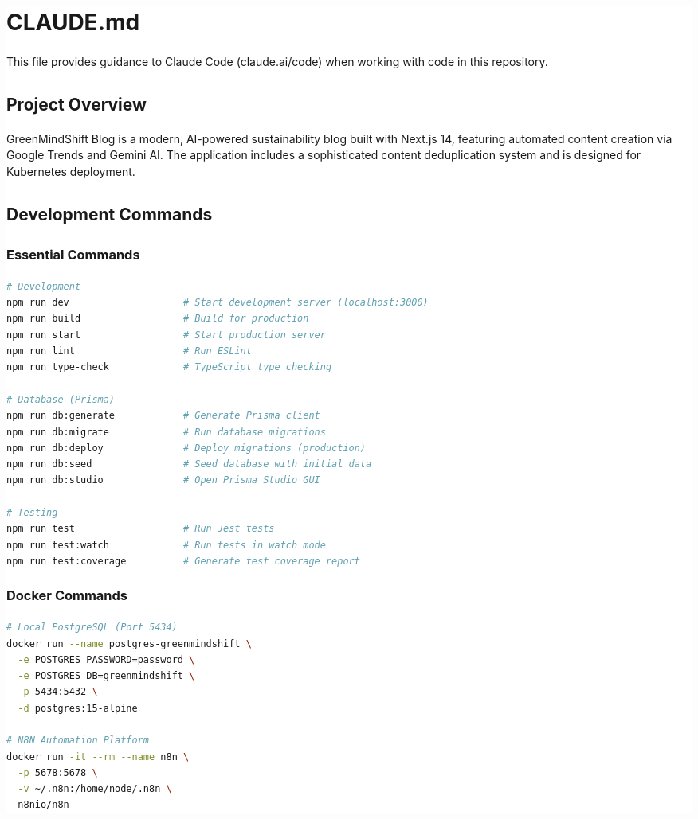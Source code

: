 # CLAUDE.md

This file provides guidance to Claude Code (claude.ai/code) when working with code in this repository.

## Project Overview

GreenMindShift Blog is a modern, AI-powered sustainability blog built with Next.js 14, featuring automated content creation via Google Trends and Gemini AI. The application includes a sophisticated content deduplication system and is designed for Kubernetes deployment.

## Development Commands

### Essential Commands
```bash
# Development
npm run dev                    # Start development server (localhost:3000)
npm run build                  # Build for production
npm run start                  # Start production server
npm run lint                   # Run ESLint
npm run type-check             # TypeScript type checking

# Database (Prisma)
npm run db:generate            # Generate Prisma client
npm run db:migrate             # Run database migrations
npm run db:deploy              # Deploy migrations (production)
npm run db:seed                # Seed database with initial data
npm run db:studio              # Open Prisma Studio GUI

# Testing
npm run test                   # Run Jest tests
npm run test:watch             # Run tests in watch mode
npm run test:coverage          # Generate test coverage report
```

### Docker Commands
```bash
# Local PostgreSQL (Port 5434)
docker run --name postgres-greenmindshift \
  -e POSTGRES_PASSWORD=password \
  -e POSTGRES_DB=greenmindshift \
  -p 5434:5432 \
  -d postgres:15-alpine

# N8N Automation Platform
docker run -it --rm --name n8n \
  -p 5678:5678 \
  -v ~/.n8n:/home/node/.n8n \
  n8nio/n8n
```
